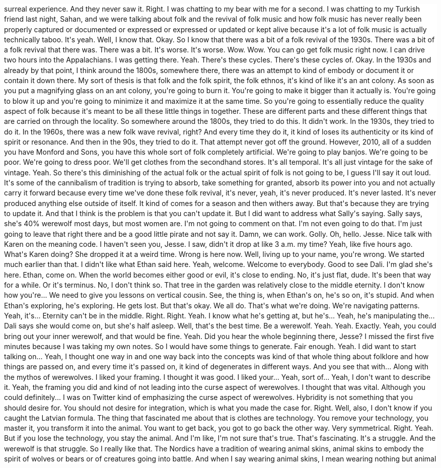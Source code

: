 surreal experience. And they never saw it. Right. I was chatting to my bear with me for a second. I was chatting to my Turkish friend last night, Sahan, and we were talking about folk and the revival of folk music and how folk music has never really been properly captured or documented or expressed or expressed or updated or kept alive because it's a lot of folk music is actually technically taboo. It's yeah. Well, I know that. Okay. So I know that there was a bit of a folk revival of the 1930s. There was a bit of a folk revival that there was. There was a bit. It's worse. It's worse. Wow. Wow. You can go get folk music right now. I can drive two hours into the Appalachians. I was getting there. Yeah. There's these cycles. There's these cycles of. Okay. In the 1930s and already by that point, I think around the 1800s, somewhere there, there was an attempt to kind of embody or document it or contain it down there. My sort of thesis is that folk and the folk spirit, the folk ethnos, it's kind of like it's an ant colony. As soon as you put a magnifying glass on an ant colony, you're going to burn it. You're going to make it bigger than it actually is. You're going to blow it up and you're going to minimize it and maximize it at the same time. So you're going to essentially reduce the quality aspect of folk because it's meant to be all these little things in together. These are different parts and these different things that are carried on through the locality. So somewhere around the 1800s, they tried to do this. It didn't work. In the 1930s, they tried to do it. In the 1960s, there was a new folk wave revival, right? And every time they do it, it kind of loses its authenticity or its kind of spirit or resonance. And then in the 90s, they tried to do it. That attempt never got off the ground. However, 2010, all of a sudden you have Monford and Sons, you have this whole sort of folk completely artificial. We're going to play banjos. We're going to be poor. We're going to dress poor. We'll get clothes from the secondhand stores. It's all temporal. It's all just vintage for the sake of vintage. Yeah. So there's this diminishing of the actual folk or the actual spirit of folk is not going to be, I guess I'll say it out loud. It's some of the cannibalism of tradition is trying to absorb, take something for granted, absorb its power into you and not actually carry it forward because every time we've done these folk revival, it's never, yeah, it's never produced. It's never lasted. It's never produced anything else outside of itself. It kind of comes for a season and then withers away. But that's because they are trying to update it. And that I think is the problem is that you can't update it. But I did want to address what Sally's saying. Sally says, she's 40% werewolf most days, but most women are. I'm not going to comment on that. I'm not even going to do that. I'm just going to leave that right there and be a good little pirate and not say it. Damn, we can work. Golly. Oh, hello. Jesse. Nice talk with Karen on the meaning code. I haven't seen you, Jesse. I saw, didn't it drop at like 3 a.m. my time? Yeah, like five hours ago. What's Karen doing? She dropped it at a weird time. Wrong is here now. Well, living up to your name, you're wrong. We started much earlier than that. I didn't like what Ethan said here. Yeah, welcome. Welcome to everybody. Good to see Dali. I'm glad she's here. Ethan, come on. When the world becomes either good or evil, it's close to ending. No, it's just flat, dude. It's been that way for a while. Or it's terminus. No, I don't think so. That tree in the garden was relatively close to the middle eternity. I don't know how you're... We need to give you lessons on vertical cousin. See, the thing is, when Ethan's on, he's so on, it's stupid. And when Ethan's exploring, he's exploring. He gets lost. But that's okay. We all do. That's what we're doing. We're navigating patterns. Yeah, it's... Eternity can't be in the middle. Right. Right. Yeah. I know what he's getting at, but he's... Yeah, he's manipulating the... Dali says she would come on, but she's half asleep. Well, that's the best time. Be a werewolf. Yeah. Yeah. Exactly. Yeah, you could bring out your inner werewolf, and that would be fine. Yeah. Did you hear the whole beginning there, Jesse? I missed the first five minutes because I was taking my own notes. So I would have some things to generate. Fair enough. Yeah. I did want to start talking on... Yeah, I thought one way in and one way back into the concepts was kind of that whole thing about folklore and how things are passed on, and every time it's passed on, it kind of degenerates in different ways. And you see that with... Along with the mythos of werewolves. I liked your framing. I thought it was good. I liked your... Yeah, sort of... Yeah, I don't want to describe it. Yeah, the framing you did and kind of not leading into the curse aspect of werewolves. I thought that was vital. Although you could definitely... I was on Twitter kind of emphasizing the curse aspect of werewolves. Hybridity is not something that you should desire for. You should not desire for integration, which is what you made the case for. Right. Well, also, I don't know if you caught the Latvian formula. The thing that fascinated me about that is clothes are technology. You remove your technology, you master it, you transform it into the animal. You want to get back, you got to go back the other way. Very symmetrical. Right. Yeah. But if you lose the technology, you stay the animal. And I'm like, I'm not sure that's true. That's fascinating. It's a struggle. And the werewolf is that struggle. So I really like that. The Nordics have a tradition of wearing animal skins, animal skins to embody the spirit of wolves or bears or of creatures going into battle. And when I say wearing animal skins, I mean wearing nothing but animal